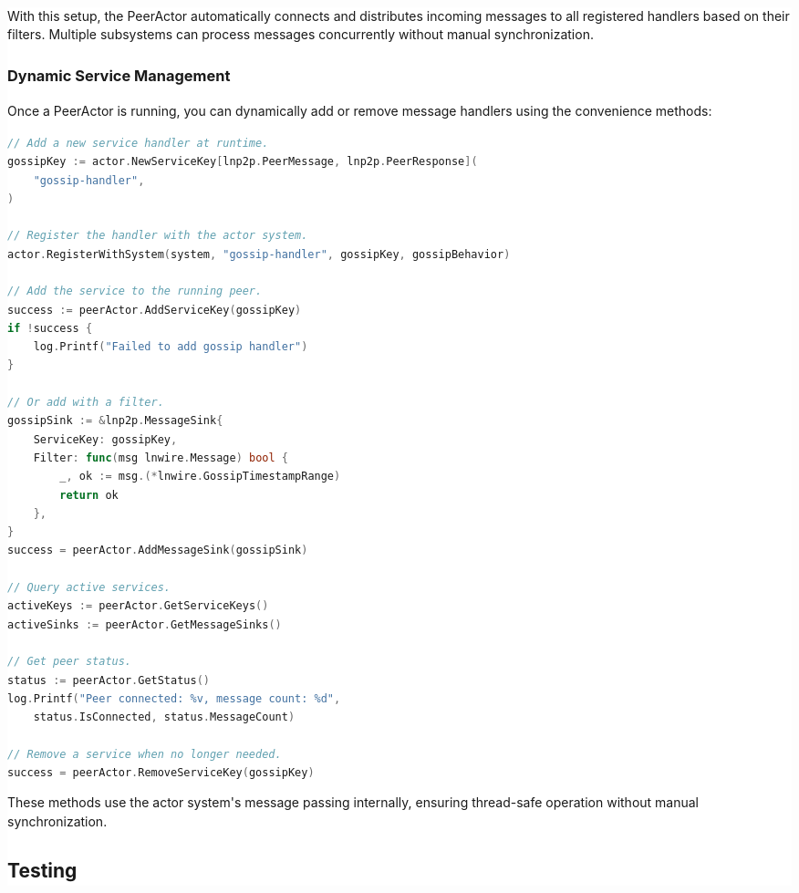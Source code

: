 With this setup, the PeerActor automatically connects and distributes incoming messages to all registered handlers based on their filters. Multiple subsystems can process messages concurrently without manual synchronization.

### Dynamic Service Management

Once a PeerActor is running, you can dynamically add or remove message handlers using the convenience methods:

```go
// Add a new service handler at runtime.
gossipKey := actor.NewServiceKey[lnp2p.PeerMessage, lnp2p.PeerResponse](
    "gossip-handler",
)

// Register the handler with the actor system.
actor.RegisterWithSystem(system, "gossip-handler", gossipKey, gossipBehavior)

// Add the service to the running peer.
success := peerActor.AddServiceKey(gossipKey)
if !success {
    log.Printf("Failed to add gossip handler")
}

// Or add with a filter.
gossipSink := &lnp2p.MessageSink{
    ServiceKey: gossipKey,
    Filter: func(msg lnwire.Message) bool {
        _, ok := msg.(*lnwire.GossipTimestampRange)
        return ok
    },
}
success = peerActor.AddMessageSink(gossipSink)

// Query active services.
activeKeys := peerActor.GetServiceKeys()
activeSinks := peerActor.GetMessageSinks()

// Get peer status.
status := peerActor.GetStatus()
log.Printf("Peer connected: %v, message count: %d",
    status.IsConnected, status.MessageCount)

// Remove a service when no longer needed.
success = peerActor.RemoveServiceKey(gossipKey)
```

These methods use the actor system's message passing internally, ensuring thread-safe operation without manual synchronization.

## Testing
